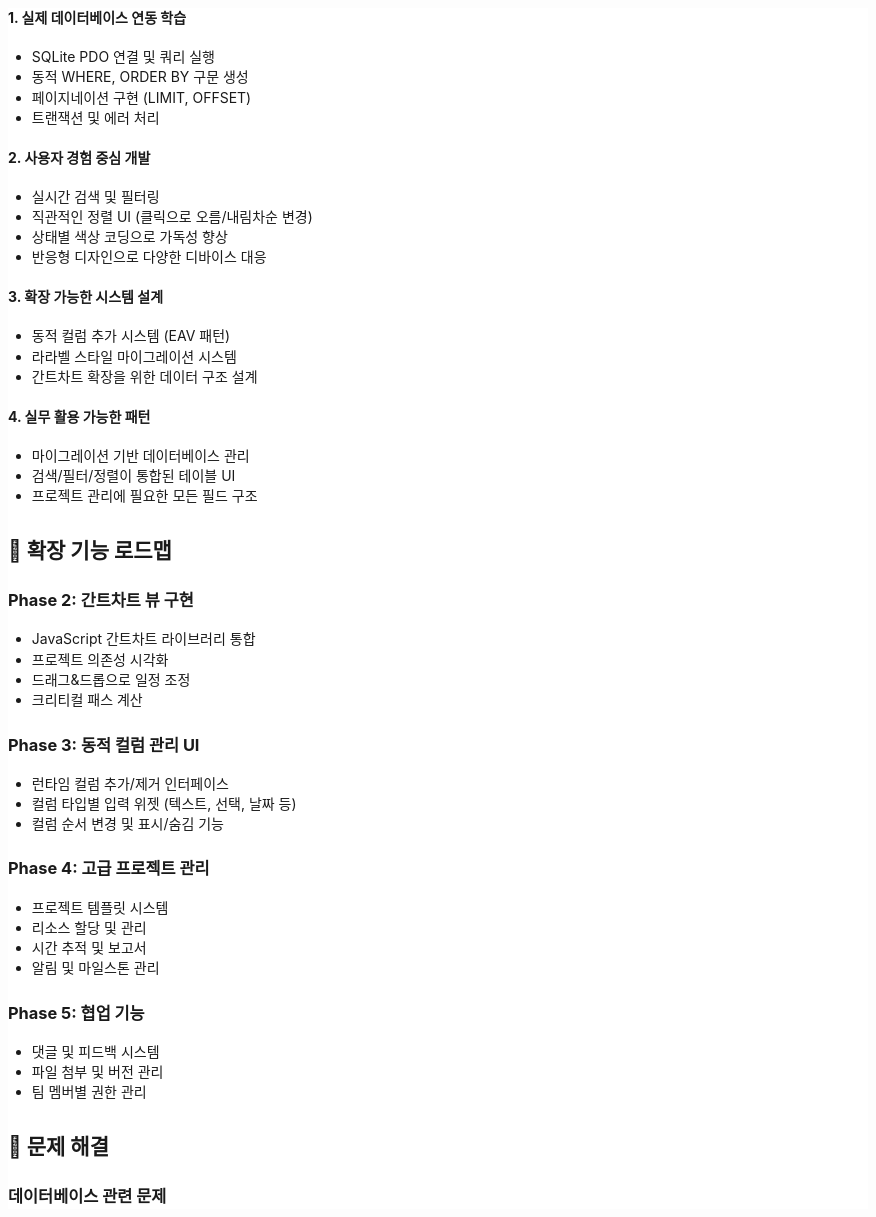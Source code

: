 #### 1. **실제 데이터베이스 연동 학습**
- SQLite PDO 연결 및 쿼리 실행
- 동적 WHERE, ORDER BY 구문 생성
- 페이지네이션 구현 (LIMIT, OFFSET)
- 트랜잭션 및 에러 처리

#### 2. **사용자 경험 중심 개발**
- 실시간 검색 및 필터링
- 직관적인 정렬 UI (클릭으로 오름/내림차순 변경)
- 상태별 색상 코딩으로 가독성 향상
- 반응형 디자인으로 다양한 디바이스 대응

#### 3. **확장 가능한 시스템 설계**
- 동적 컬럼 추가 시스템 (EAV 패턴)
- 라라벨 스타일 마이그레이션 시스템
- 간트차트 확장을 위한 데이터 구조 설계

#### 4. **실무 활용 가능한 패턴**
- 마이그레이션 기반 데이터베이스 관리
- 검색/필터/정렬이 통합된 테이블 UI
- 프로젝트 관리에 필요한 모든 필드 구조

## 🚀 확장 기능 로드맵

### Phase 2: 간트차트 뷰 구현
- JavaScript 간트차트 라이브러리 통합
- 프로젝트 의존성 시각화
- 드래그&드롭으로 일정 조정
- 크리티컬 패스 계산

### Phase 3: 동적 컬럼 관리 UI
- 런타임 컬럼 추가/제거 인터페이스
- 컬럼 타입별 입력 위젯 (텍스트, 선택, 날짜 등)
- 컬럼 순서 변경 및 표시/숨김 기능

### Phase 4: 고급 프로젝트 관리
- 프로젝트 템플릿 시스템
- 리소스 할당 및 관리
- 시간 추적 및 보고서
- 알림 및 마일스톤 관리

### Phase 5: 협업 기능
- 댓글 및 피드백 시스템
- 파일 첨부 및 버전 관리
- 팀 멤버별 권한 관리

## 🐛 문제 해결

### 데이터베이스 관련 문제
